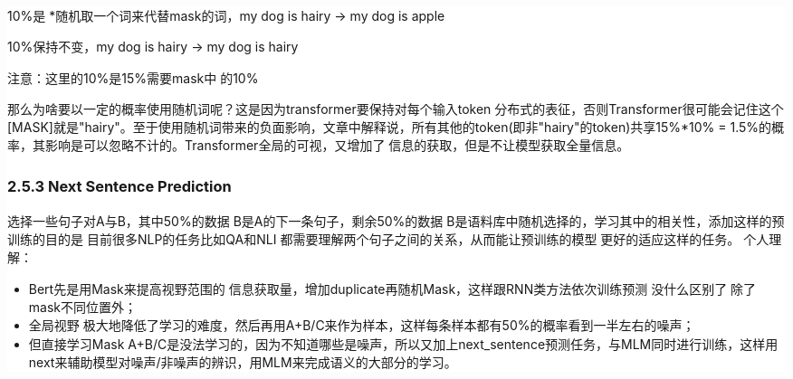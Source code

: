 10%是 *随机取一个词来代替mask的词，my dog is hairy -> my dog is apple

10%保持不变，my dog is hairy -> my dog is hairy

注意：这里的10%是15%需要mask中 的10%

那么为啥要以一定的概率使用随机词呢？这是因为transformer要保持对每个输入token 分布式的表征，否则Transformer很可能会记住这个[MASK]就是"hairy"。至于使用随机词带来的负面影响，文章中解释说，所有其他的token(即非"hairy"的token)共享15%*10% = 1.5%的概率，其影响是可以忽略不计的。Transformer全局的可视，又增加了 信息的获取，但是不让模型获取全量信息。


### 2.5.3 Next Sentence Prediction

选择一些句子对A与B，其中50%的数据 B是A的下一条句子，剩余50%的数据 B是语料库中随机选择的，学习其中的相关性，添加这样的预训练的目的是 目前很多NLP的任务比如QA和NLI 都需要理解两个句子之间的关系，从而能让预训练的模型 更好的适应这样的任务。
个人理解：

- Bert先是用Mask来提高视野范围的 信息获取量，增加duplicate再随机Mask，这样跟RNN类方法依次训练预测 没什么区别了 除了mask不同位置外；
- 全局视野 极大地降低了学习的难度，然后再用A+B/C来作为样本，这样每条样本都有50%的概率看到一半左右的噪声；
- 但直接学习Mask A+B/C是没法学习的，因为不知道哪些是噪声，所以又加上next_sentence预测任务，与MLM同时进行训练，这样用next来辅助模型对噪声/非噪声的辨识，用MLM来完成语义的大部分的学习。











